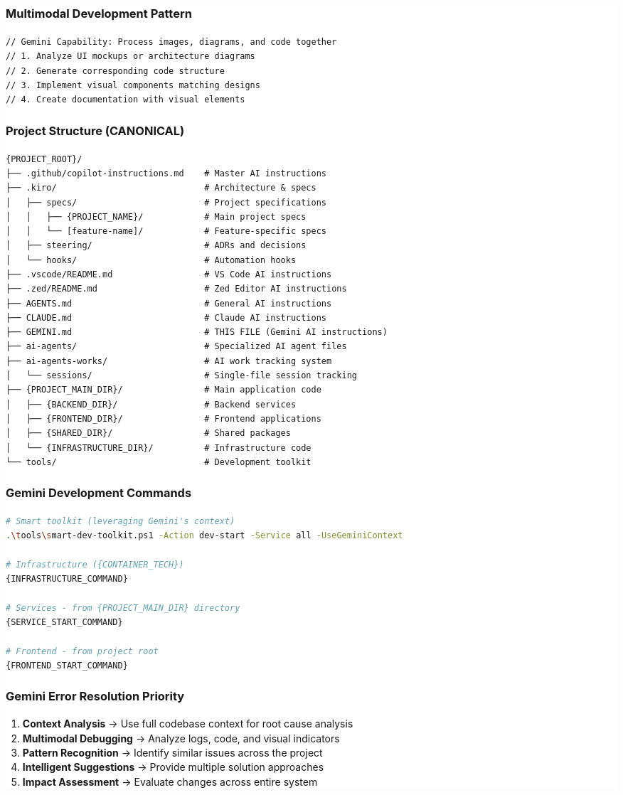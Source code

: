 ### **Multimodal Development Pattern**
```markdown
// Gemini Capability: Process images, diagrams, and code together
// 1. Analyze UI mockups or architecture diagrams
// 2. Generate corresponding code structure
// 3. Implement visual components matching designs
// 4. Create documentation with visual elements
```

### **Project Structure (CANONICAL)**
```
{PROJECT_ROOT}/
├── .github/copilot-instructions.md    # Master AI instructions
├── .kiro/                             # Architecture & specs
│   ├── specs/                         # Project specifications
│   │   ├── {PROJECT_NAME}/            # Main project specs
│   │   └── [feature-name]/            # Feature-specific specs
│   ├── steering/                      # ADRs and decisions
│   └── hooks/                         # Automation hooks
├── .vscode/README.md                  # VS Code AI instructions
├── .zed/README.md                     # Zed Editor AI instructions
├── AGENTS.md                          # General AI instructions
├── CLAUDE.md                          # Claude AI instructions
├── GEMINI.md                          # THIS FILE (Gemini AI instructions)
├── ai-agents/                         # Specialized AI agent files
├── ai-agents-works/                   # AI work tracking system
│   └── sessions/                      # Single-file session tracking
├── {PROJECT_MAIN_DIR}/                # Main application code
│   ├── {BACKEND_DIR}/                 # Backend services
│   ├── {FRONTEND_DIR}/                # Frontend applications
│   ├── {SHARED_DIR}/                  # Shared packages
│   └── {INFRASTRUCTURE_DIR}/          # Infrastructure code
└── tools/                             # Development toolkit
```

### **Gemini Development Commands**
```bash
# Smart toolkit (leveraging Gemini's context)
.\tools\smart-dev-toolkit.ps1 -Action dev-start -Service all -UseGeminiContext

# Infrastructure ({CONTAINER_TECH})
{INFRASTRUCTURE_COMMAND}

# Services - from {PROJECT_MAIN_DIR} directory
{SERVICE_START_COMMAND}

# Frontend - from project root
{FRONTEND_START_COMMAND}
```

### **Gemini Error Resolution Priority**
1. **Context Analysis** → Use full codebase context for root cause analysis
2. **Multimodal Debugging** → Analyze logs, code, and visual indicators
3. **Pattern Recognition** → Identify similar issues across the project
4. **Intelligent Suggestions** → Provide multiple solution approaches
5. **Impact Assessment** → Evaluate changes across entire system
